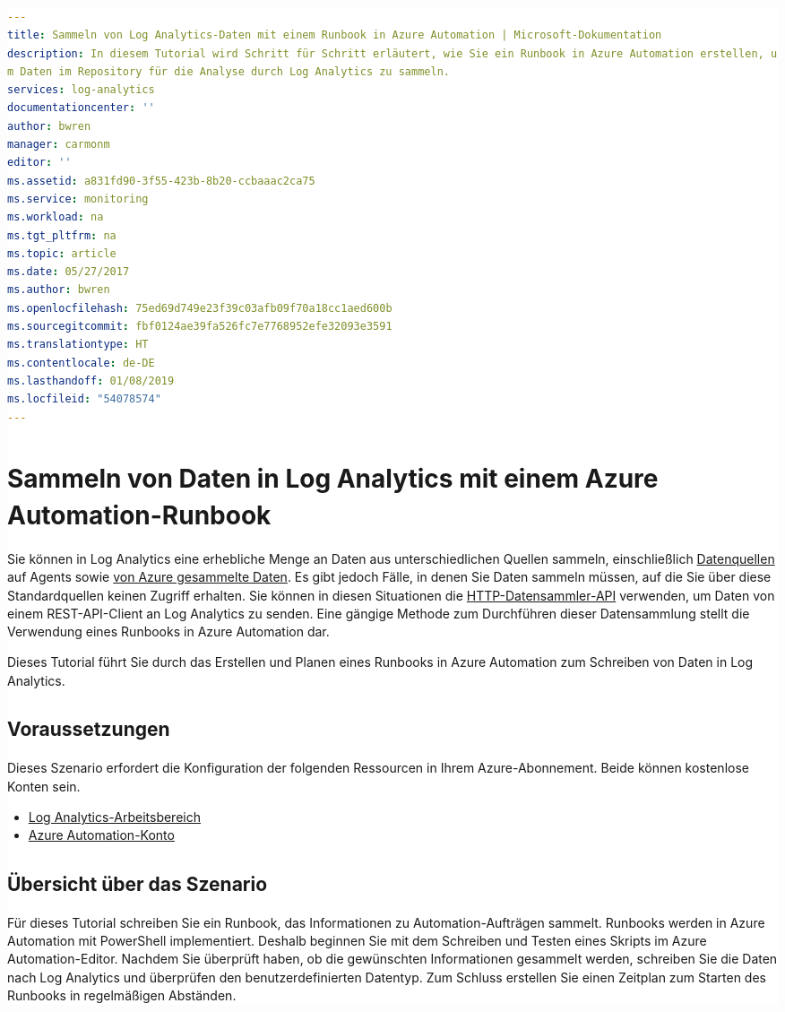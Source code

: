 ```yaml
---
title: Sammeln von Log Analytics-Daten mit einem Runbook in Azure Automation | Microsoft-Dokumentation
description: In diesem Tutorial wird Schritt für Schritt erläutert, wie Sie ein Runbook in Azure Automation erstellen, um Daten im Repository für die Analyse durch Log Analytics zu sammeln.
services: log-analytics
documentationcenter: ''
author: bwren
manager: carmonm
editor: ''
ms.assetid: a831fd90-3f55-423b-8b20-ccbaaac2ca75
ms.service: monitoring
ms.workload: na
ms.tgt_pltfrm: na
ms.topic: article
ms.date: 05/27/2017
ms.author: bwren
ms.openlocfilehash: 75ed69d749e23f39c03afb09f70a18cc1aed600b
ms.sourcegitcommit: fbf0124ae39fa526fc7e7768952efe32093e3591
ms.translationtype: HT
ms.contentlocale: de-DE
ms.lasthandoff: 01/08/2019
ms.locfileid: "54078574"
---
```

# <a name="collect-data-in-log-analytics-with-an-azure-automation-runbook"></a>Sammeln von Daten in Log Analytics mit einem Azure Automation-Runbook
Sie können in Log Analytics eine erhebliche Menge an Daten aus unterschiedlichen Quellen sammeln, einschließlich [Datenquellen](../../azure-monitor/platform/agent-data-sources.md) auf Agents sowie [von Azure gesammelte Daten](../../azure-monitor/platform/collect-azure-metrics-logs.md). Es gibt jedoch Fälle, in denen Sie Daten sammeln müssen, auf die Sie über diese Standardquellen keinen Zugriff erhalten. Sie können in diesen Situationen die [HTTP-Datensammler-API](../../azure-monitor/platform/data-collector-api.md) verwenden, um Daten von einem REST-API-Client an Log Analytics zu senden. Eine gängige Methode zum Durchführen dieser Datensammlung stellt die Verwendung eines Runbooks in Azure Automation dar.

Dieses Tutorial führt Sie durch das Erstellen und Planen eines Runbooks in Azure Automation zum Schreiben von Daten in Log Analytics.

## <a name="prerequisites"></a>Voraussetzungen
Dieses Szenario erfordert die Konfiguration der folgenden Ressourcen in Ihrem Azure-Abonnement. Beide können kostenlose Konten sein.

- [Log Analytics-Arbeitsbereich](../../azure-monitor/learn/quick-create-workspace.md)
- [Azure Automation-Konto](../..//automation/automation-quickstart-create-account.md)

## <a name="overview-of-scenario"></a>Übersicht über das Szenario
Für dieses Tutorial schreiben Sie ein Runbook, das Informationen zu Automation-Aufträgen sammelt. Runbooks werden in Azure Automation mit PowerShell implementiert. Deshalb beginnen Sie mit dem Schreiben und Testen eines Skripts im Azure Automation-Editor. Nachdem Sie überprüft haben, ob die gewünschten Informationen gesammelt werden, schreiben Sie die Daten nach Log Analytics und überprüfen den benutzerdefinierten Datentyp. Zum Schluss erstellen Sie einen Zeitplan zum Starten des Runbooks in regelmäßigen Abständen.
